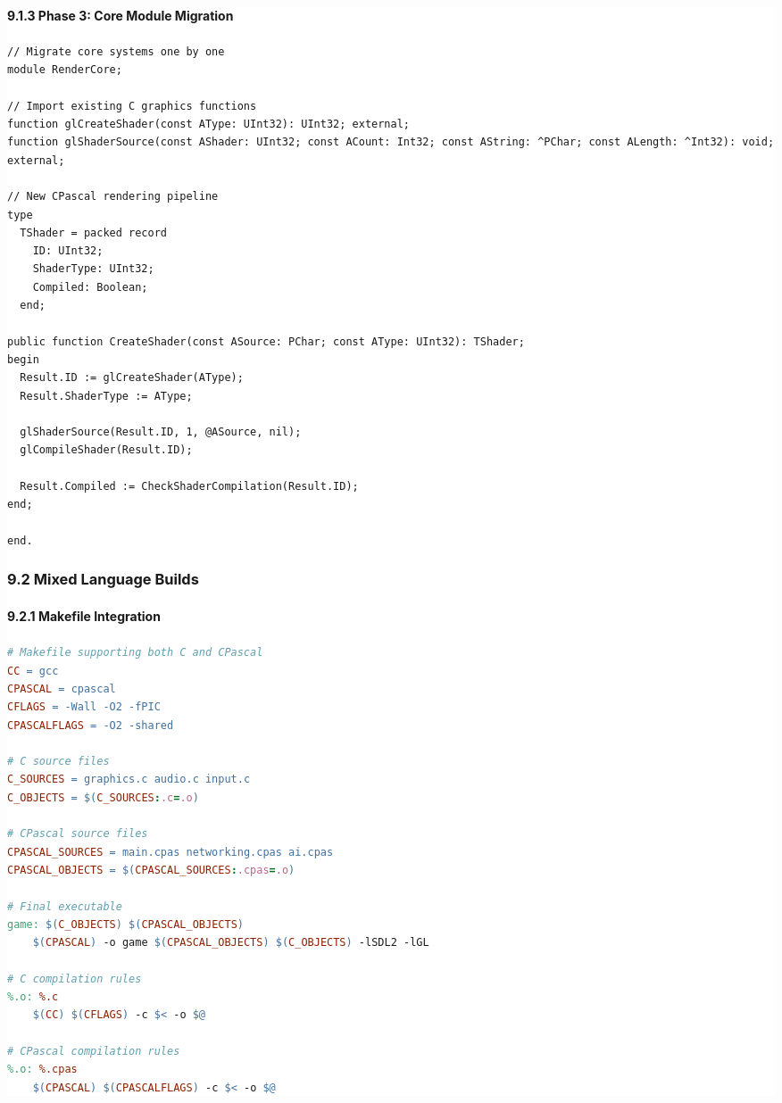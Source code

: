 #### 9.1.3 Phase 3: Core Module Migration

```cpascal
// Migrate core systems one by one
module RenderCore;

// Import existing C graphics functions
function glCreateShader(const AType: UInt32): UInt32; external;
function glShaderSource(const AShader: UInt32; const ACount: Int32; const AString: ^PChar; const ALength: ^Int32): void; external;

// New CPascal rendering pipeline
type
  TShader = packed record
    ID: UInt32;
    ShaderType: UInt32;
    Compiled: Boolean;
  end;

public function CreateShader(const ASource: PChar; const AType: UInt32): TShader;
begin
  Result.ID := glCreateShader(AType);
  Result.ShaderType := AType;
  
  glShaderSource(Result.ID, 1, @ASource, nil);
  glCompileShader(Result.ID);
  
  Result.Compiled := CheckShaderCompilation(Result.ID);
end;

end.
```

### 9.2 Mixed Language Builds

#### 9.2.1 Makefile Integration

```makefile
# Makefile supporting both C and CPascal
CC = gcc
CPASCAL = cpascal
CFLAGS = -Wall -O2 -fPIC
CPASCALFLAGS = -O2 -shared

# C source files
C_SOURCES = graphics.c audio.c input.c
C_OBJECTS = $(C_SOURCES:.c=.o)

# CPascal source files  
CPASCAL_SOURCES = main.cpas networking.cpas ai.cpas
CPASCAL_OBJECTS = $(CPASCAL_SOURCES:.cpas=.o)

# Final executable
game: $(C_OBJECTS) $(CPASCAL_OBJECTS)
	$(CPASCAL) -o game $(CPASCAL_OBJECTS) $(C_OBJECTS) -lSDL2 -lGL

# C compilation rules
%.o: %.c
	$(CC) $(CFLAGS) -c $< -o $@

# CPascal compilation rules
%.o: %.cpas
	$(CPASCAL) $(CPASCALFLAGS) -c $< -o $@

```